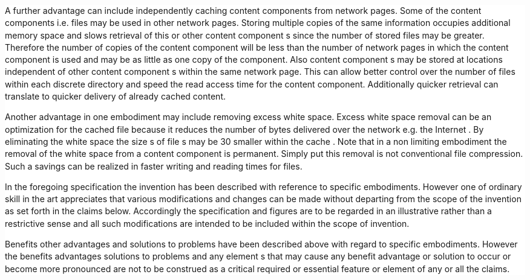 A further advantage can include independently caching content components from network pages. Some of the content components i.e. files may be used in other network pages. Storing multiple copies of the same information occupies additional memory space and slows retrieval of this or other content component s since the number of stored files may be greater. Therefore the number of copies of the content component will be less than the number of network pages in which the content component is used and may be as little as one copy of the component. Also content component s may be stored at locations independent of other content component s within the same network page. This can allow better control over the number of files within each discrete directory and speed the read access time for the content component. Additionally quicker retrieval can translate to quicker delivery of already cached content.

Another advantage in one embodiment may include removing excess white space. Excess white space removal can be an optimization for the cached file because it reduces the number of bytes delivered over the network e.g. the Internet . By eliminating the white space the size s of file s may be 30 smaller within the cache . Note that in a non limiting embodiment the removal of the white space from a content component is permanent. Simply put this removal is not conventional file compression. Such a savings can be realized in faster writing and reading times for files.

In the foregoing specification the invention has been described with reference to specific embodiments. However one of ordinary skill in the art appreciates that various modifications and changes can be made without departing from the scope of the invention as set forth in the claims below. Accordingly the specification and figures are to be regarded in an illustrative rather than a restrictive sense and all such modifications are intended to be included within the scope of invention.

Benefits other advantages and solutions to problems have been described above with regard to specific embodiments. However the benefits advantages solutions to problems and any element s that may cause any benefit advantage or solution to occur or become more pronounced are not to be construed as a critical required or essential feature or element of any or all the claims.

